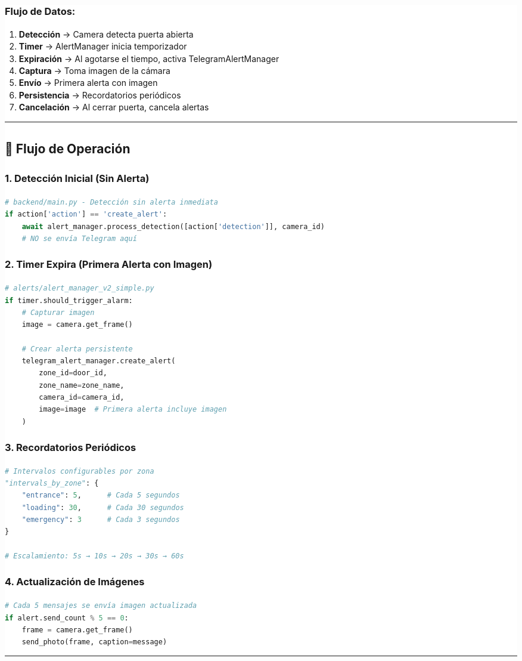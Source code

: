 ### Flujo de Datos:

1. **Detección** → Camera detecta puerta abierta
2. **Timer** → AlertManager inicia temporizador
3. **Expiración** → Al agotarse el tiempo, activa TelegramAlertManager
4. **Captura** → Toma imagen de la cámara
5. **Envío** → Primera alerta con imagen
6. **Persistencia** → Recordatorios periódicos
7. **Cancelación** → Al cerrar puerta, cancela alertas

---

## 🔄 Flujo de Operación

### 1. Detección Inicial (Sin Alerta)
```python
# backend/main.py - Detección sin alerta inmediata
if action['action'] == 'create_alert':
    await alert_manager.process_detection([action['detection']], camera_id)
    # NO se envía Telegram aquí
```

### 2. Timer Expira (Primera Alerta con Imagen)
```python
# alerts/alert_manager_v2_simple.py
if timer.should_trigger_alarm:
    # Capturar imagen
    image = camera.get_frame()
    
    # Crear alerta persistente
    telegram_alert_manager.create_alert(
        zone_id=door_id,
        zone_name=zone_name,
        camera_id=camera_id,
        image=image  # Primera alerta incluye imagen
    )
```

### 3. Recordatorios Periódicos
```python
# Intervalos configurables por zona
"intervals_by_zone": {
    "entrance": 5,      # Cada 5 segundos
    "loading": 30,      # Cada 30 segundos
    "emergency": 3      # Cada 3 segundos
}

# Escalamiento: 5s → 10s → 20s → 30s → 60s
```

### 4. Actualización de Imágenes
```python
# Cada 5 mensajes se envía imagen actualizada
if alert.send_count % 5 == 0:
    frame = camera.get_frame()
    send_photo(frame, caption=message)
```

---
